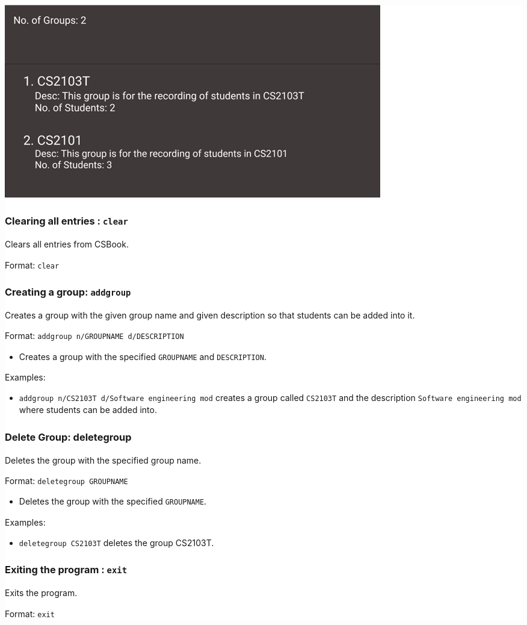   ![result for `listgroups`](images/listGroups.png)

### Clearing all entries : `clear`

Clears all entries from CSBook.

Format: `clear`

### Creating a group: `addgroup`

Creates a group with the given group name and given description so that students can be added into it. 

Format: `addgroup n/GROUPNAME d/DESCRIPTION`

* Creates a group with the specified `GROUPNAME` and `DESCRIPTION`.

Examples:
* `addgroup n/CS2103T d/Software engineering mod` creates a group called `CS2103T` and the description `Software engineering mod` 
where students can be added into.

### Delete Group: deletegroup

Deletes the group with the specified group name.

Format: `deletegroup GROUPNAME`

* Deletes the group with the specified `GROUPNAME`.

Examples:
* `deletegroup CS2103T` deletes the group CS2103T.

### Exiting the program : `exit`

Exits the program.

Format: `exit`
